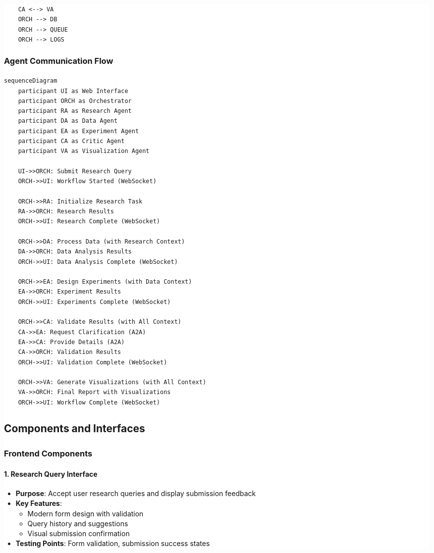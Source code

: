 ```mermaid
    CA <--> VA
    ORCH --> DB
    ORCH --> QUEUE
    ORCH --> LOGS
```

### Agent Communication Flow

```mermaid
sequenceDiagram
    participant UI as Web Interface
    participant ORCH as Orchestrator
    participant RA as Research Agent
    participant DA as Data Agent
    participant EA as Experiment Agent
    participant CA as Critic Agent
    participant VA as Visualization Agent
    
    UI->>ORCH: Submit Research Query
    ORCH->>UI: Workflow Started (WebSocket)
    
    ORCH->>RA: Initialize Research Task
    RA->>ORCH: Research Results
    ORCH->>UI: Research Complete (WebSocket)
    
    ORCH->>DA: Process Data (with Research Context)
    DA->>ORCH: Data Analysis Results
    ORCH->>UI: Data Analysis Complete (WebSocket)
    
    ORCH->>EA: Design Experiments (with Data Context)
    EA->>ORCH: Experiment Results
    ORCH->>UI: Experiments Complete (WebSocket)
    
    ORCH->>CA: Validate Results (with All Context)
    CA->>EA: Request Clarification (A2A)
    EA->>CA: Provide Details (A2A)
    CA->>ORCH: Validation Results
    ORCH->>UI: Validation Complete (WebSocket)
    
    ORCH->>VA: Generate Visualizations (with All Context)
    VA->>ORCH: Final Report with Visualizations
    ORCH->>UI: Workflow Complete (WebSocket)
```

## Components and Interfaces

### Frontend Components

#### 1. Research Query Interface
- **Purpose**: Accept user research queries and display submission feedback
- **Key Features**: 
  - Modern form design with validation
  - Query history and suggestions
  - Visual submission confirmation
- **Testing Points**: Form validation, submission success states
